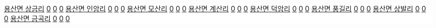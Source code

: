 
  <tr class="item">
    <td><a href="전라남도장흥군용산면상금리">용산면 상금리</a></td>
    <td><a href="전라남도장흥군용산면상금리">0</a></td>
    <td><a href="전라남도장흥군용산면상금리">0</a></td>
    <td><a href="전라남도장흥군용산면상금리">0</a></td>
  </tr>
    

  <tr class="item">
    <td><a href="전라남도장흥군용산면인암리">용산면 인암리</a></td>
    <td><a href="전라남도장흥군용산면인암리">0</a></td>
    <td><a href="전라남도장흥군용산면인암리">0</a></td>
    <td><a href="전라남도장흥군용산면인암리">0</a></td>
  </tr>
    

  <tr class="item">
    <td><a href="전라남도장흥군용산면모산리">용산면 모산리</a></td>
    <td><a href="전라남도장흥군용산면모산리">0</a></td>
    <td><a href="전라남도장흥군용산면모산리">0</a></td>
    <td><a href="전라남도장흥군용산면모산리">0</a></td>
  </tr>
    

  <tr class="item">
    <td><a href="전라남도장흥군용산면계산리">용산면 계산리</a></td>
    <td><a href="전라남도장흥군용산면계산리">0</a></td>
    <td><a href="전라남도장흥군용산면계산리">0</a></td>
    <td><a href="전라남도장흥군용산면계산리">0</a></td>
  </tr>
    

  <tr class="item">
    <td><a href="전라남도장흥군용산면덕암리">용산면 덕암리</a></td>
    <td><a href="전라남도장흥군용산면덕암리">0</a></td>
    <td><a href="전라남도장흥군용산면덕암리">0</a></td>
    <td><a href="전라남도장흥군용산면덕암리">0</a></td>
  </tr>
    

  <tr class="item">
    <td><a href="전라남도장흥군용산면풍길리">용산면 풍길리</a></td>
    <td><a href="전라남도장흥군용산면풍길리">0</a></td>
    <td><a href="전라남도장흥군용산면풍길리">0</a></td>
    <td><a href="전라남도장흥군용산면풍길리">0</a></td>
  </tr>
    

  <tr class="item">
    <td><a href="전라남도장흥군용산면상발리">용산면 상발리</a></td>
    <td><a href="전라남도장흥군용산면상발리">0</a></td>
    <td><a href="전라남도장흥군용산면상발리">0</a></td>
    <td><a href="전라남도장흥군용산면상발리">0</a></td>
  </tr>
    

  <tr class="item">
    <td><a href="전라남도장흥군용산면금곡리">용산면 금곡리</a></td>
    <td><a href="전라남도장흥군용산면금곡리">0</a></td>
    <td><a href="전라남도장흥군용산면금곡리">0</a></td>
    <td><a href="전라남도장흥군용산면금곡리">0</a></td>
  </tr>
    